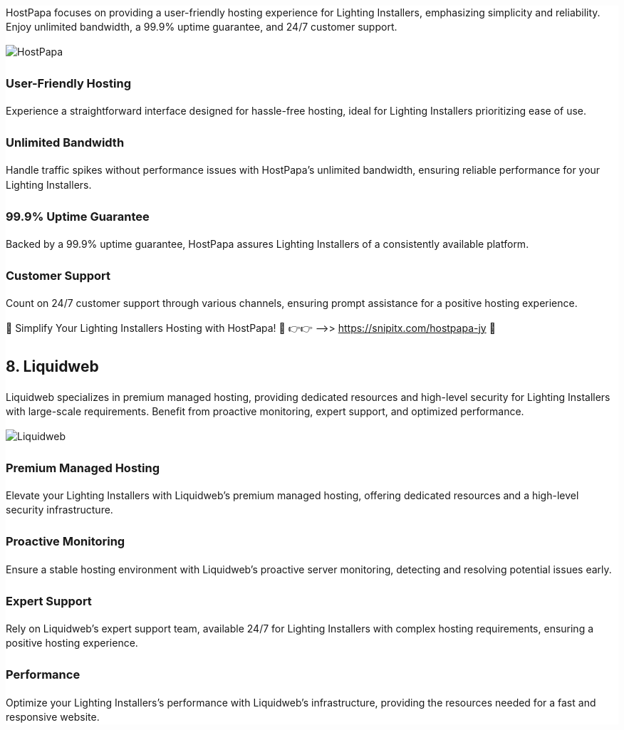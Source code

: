 HostPapa focuses on providing a user-friendly hosting experience for Lighting Installers, emphasizing simplicity and reliability. Enjoy unlimited bandwidth, a 99.9% uptime guarantee, and 24/7 customer support.

![HostPapa](https://i.imgur.com/ouDTkvl.jpeg "HostPapa Hosting")

### User-Friendly Hosting
Experience a straightforward interface designed for hassle-free hosting, ideal for Lighting Installers prioritizing ease of use.

### Unlimited Bandwidth
Handle traffic spikes without performance issues with HostPapa’s unlimited bandwidth, ensuring reliable performance for your Lighting Installers.

### 99.9% Uptime Guarantee
Backed by a 99.9% uptime guarantee, HostPapa assures Lighting Installers of a consistently available platform.

### Customer Support
Count on 24/7 customer support through various channels, ensuring prompt assistance for a positive hosting experience.

🌈 Simplify Your Lighting Installers Hosting with HostPapa! 🚀
👉👉 -->> https://snipitx.com/hostpapa-jy 🚀

## 8. Liquidweb

Liquidweb specializes in premium managed hosting, providing dedicated resources and high-level security for Lighting Installers with large-scale requirements. Benefit from proactive monitoring, expert support, and optimized performance.

![Liquidweb](https://i.imgur.com/4IvT9SC.jpeg "Liquidweb Hosting")

### Premium Managed Hosting
Elevate your Lighting Installers with Liquidweb’s premium managed hosting, offering dedicated resources and a high-level security infrastructure.

### Proactive Monitoring
Ensure a stable hosting environment with Liquidweb’s proactive server monitoring, detecting and resolving potential issues early.

### Expert Support
Rely on Liquidweb’s expert support team, available 24/7 for Lighting Installers with complex hosting requirements, ensuring a positive hosting experience.

### Performance
Optimize your Lighting Installers’s performance with Liquidweb’s infrastructure, providing the resources needed for a fast and responsive website.

